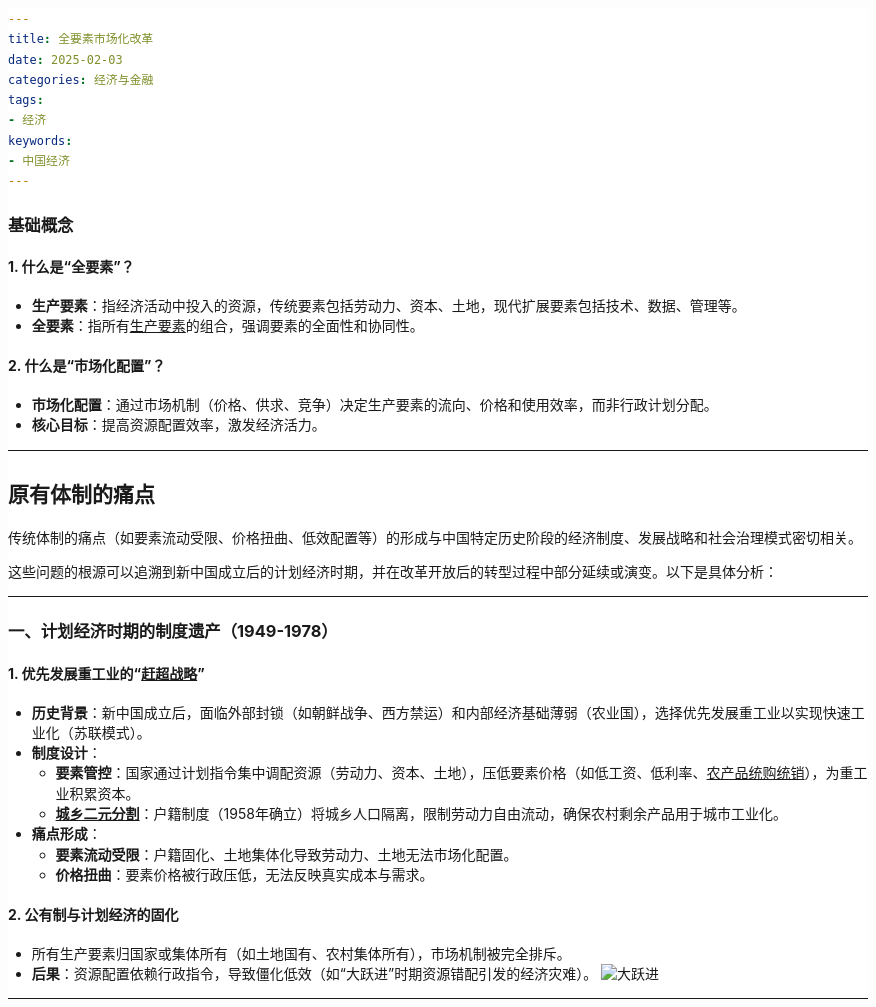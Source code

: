 ```yaml
---
title: 全要素市场化改革
date: 2025-02-03
categories: 经济与金融
tags: 
- 经济
keywords:
- 中国经济
---
```



### 基础概念
#### 1. 什么是“全要素”？
   - **生产要素**：指经济活动中投入的资源，传统要素包括劳动力、资本、土地，现代扩展要素包括技术、数据、管理等。
   - **全要素**：指所有[生产要素](https://baike.baidu.com/item/生产要素/4758567)的组合，强调要素的全面性和协同性。

#### 2. 什么是“市场化配置”？
   - **市场化配置**：通过市场机制（价格、供求、竞争）决定生产要素的流向、价格和使用效率，而非行政计划分配。
   - **核心目标**：提高资源配置效率，激发经济活力。

---

## 原有体制的痛点

传统体制的痛点（如要素流动受限、价格扭曲、低效配置等）的形成与中国特定历史阶段的经济制度、发展战略和社会治理模式密切相关。

这些问题的根源可以追溯到新中国成立后的计划经济时期，并在改革开放后的转型过程中部分延续或演变。以下是具体分析：

---

### 一、计划经济时期的制度遗产（1949-1978）
#### 1. 优先发展重工业的“[赶超战略](https://www.dswxyjy.org.cn/n1/2016/0219/c396981-28135638.html)”
   - **历史背景**：新中国成立后，面临外部封锁（如朝鲜战争、西方禁运）和内部经济基础薄弱（农业国），选择优先发展重工业以实现快速工业化（苏联模式）。
   - **制度设计**：
     - **要素管控**：国家通过计划指令集中调配资源（劳动力、资本、土地），压低要素价格（如低工资、低利率、[农产品统购统销](https://baike.baidu.com/item/粮食统购统销/9630791)），为重工业积累资本。
     - [**城乡二元分割**](ttps://baike.baidu.com/item/城乡二元结构体制/11034723)：户籍制度（1958年确立）将城乡人口隔离，限制劳动力自由流动，确保农村剩余产品用于城市工业化。
   - **痛点形成**：
     - **要素流动受限**：户籍固化、土地集体化导致劳动力、土地无法市场化配置。
     - **价格扭曲**：要素价格被行政压低，无法反映真实成本与需求。

#### 2. 公有制与计划经济的固化
   - 所有生产要素归国家或集体所有（如土地国有、农村集体所有），市场机制被完全排斥。
   - **后果**：资源配置依赖行政指令，导致僵化低效（如“大跃进”时期资源错配引发的经济灾难）。
   ![大跃进](https://img-nos.yiyouliao.com/alph/7c287600623958b2a0b917ccc5d5dbd7.jpeg)

---
